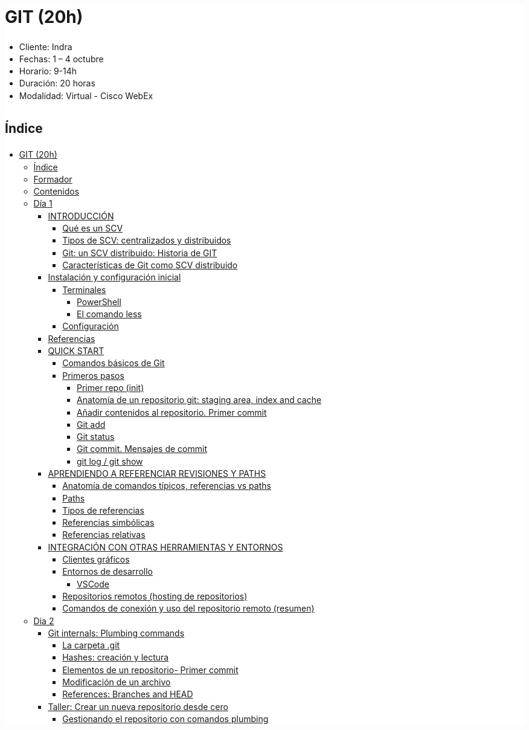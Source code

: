 # GIT (20h)

- Cliente: Indra
- Fechas: 1 – 4 octubre
- Horario: 9-14h
- Duración: 20 horas
- Modalidad: Virtual - Cisco WebEx

## Índice

- [GIT (20h)](#git-20h)
  - [Índice](#índice)
  - [Formador](#formador)
  - [Contenidos](#contenidos)
  - [Día 1](#día-1)
    - [INTRODUCCIÓN](#introducción)
      - [Qué es un SCV](#qué-es-un-scv)
      - [Tipos de SCV: centralizados y distribuidos](#tipos-de-scv-centralizados-y-distribuidos)
      - [Git: un SCV distribuido: Historia de GIT](#git-un-scv-distribuido-historia-de-git)
      - [Características de Git como SCV distribuido](#características-de-git-como-scv-distribuido)
    - [Instalación y configuración inicial](#instalación-y-configuración-inicial)
      - [Terminales](#terminales)
        - [PowerShell](#powershell)
        - [El comando less](#el-comando-less)
      - [Configuración](#configuración)
    - [Referencias](#referencias)
    - [QUICK START](#quick-start)
      - [Comandos básicos de Git](#comandos-básicos-de-git)
      - [Primeros pasos](#primeros-pasos)
        - [Primer repo (init)](#primer-repo-init)
        - [Anatomía de un repositorio git: staging area, index and cache](#anatomía-de-un-repositorio-git-staging-area-index-and-cache)
        - [Añadir contenidos al repositorio. Primer commit](#añadir-contenidos-al-repositorio-primer-commit)
        - [Git add](#git-add)
        - [Git status](#git-status)
        - [Git commit. Mensajes de commit](#git-commit-mensajes-de-commit)
        - [git log / git show](#git-log--git-show)
    - [APRENDIENDO A REFERENCIAR REVISIONES Y PATHS](#aprendiendo-a-referenciar-revisiones-y-paths)
      - [Anatomía de comandos típicos, referencias vs paths](#anatomía-de-comandos-típicos-referencias-vs-paths)
      - [Paths](#paths)
      - [Tipos de referencias](#tipos-de-referencias)
      - [Referencias simbólicas](#referencias-simbólicas)
      - [Referencias relativas](#referencias-relativas)
    - [INTEGRACIÓN CON OTRAS HERRAMIENTAS Y ENTORNOS](#integración-con-otras-herramientas-y-entornos)
      - [Clientes gráficos](#clientes-gráficos)
      - [Entornos de desarrollo](#entornos-de-desarrollo)
        - [VSCode](#vscode)
      - [Repositorios remotos (hosting de repositorios)](#repositorios-remotos-hosting-de-repositorios)
      - [Comandos de conexión y uso del repositorio remoto (resumen)](#comandos-de-conexión-y-uso-del-repositorio-remoto-resumen)
  - [Dia 2](#dia-2)
    - [Git internals: Plumbing commands](#git-internals-plumbing-commands)
      - [La carpeta .git](#la-carpeta-git)
      - [Hashes: creación y lectura](#hashes-creación-y-lectura)
      - [Elementos de un repositorio- Primer commit](#elementos-de-un-repositorio--primer-commit)
      - [Modificación de un archivo](#modificación-de-un-archivo)
      - [References: Branches and HEAD](#references-branches-and-head)
    - [Taller: Crear un nueva repositorio desde cero](#taller-crear-un-nueva-repositorio-desde-cero)
      - [Gestionando el repositorio con comandos plumbing](#gestionando-el-repositorio-con-comandos-plumbing)